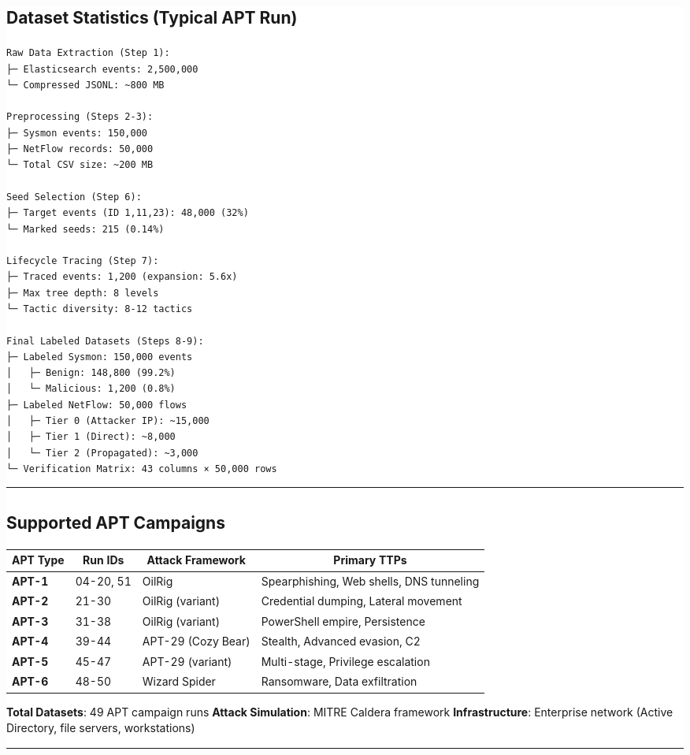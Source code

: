 
## Dataset Statistics (Typical APT Run)

```
Raw Data Extraction (Step 1):
├─ Elasticsearch events: 2,500,000
└─ Compressed JSONL: ~800 MB

Preprocessing (Steps 2-3):
├─ Sysmon events: 150,000
├─ NetFlow records: 50,000
└─ Total CSV size: ~200 MB

Seed Selection (Step 6):
├─ Target events (ID 1,11,23): 48,000 (32%)
└─ Marked seeds: 215 (0.14%)

Lifecycle Tracing (Step 7):
├─ Traced events: 1,200 (expansion: 5.6x)
├─ Max tree depth: 8 levels
└─ Tactic diversity: 8-12 tactics

Final Labeled Datasets (Steps 8-9):
├─ Labeled Sysmon: 150,000 events
│   ├─ Benign: 148,800 (99.2%)
│   └─ Malicious: 1,200 (0.8%)
├─ Labeled NetFlow: 50,000 flows
│   ├─ Tier 0 (Attacker IP): ~15,000
│   ├─ Tier 1 (Direct): ~8,000
│   └─ Tier 2 (Propagated): ~3,000
└─ Verification Matrix: 43 columns × 50,000 rows
```

---

## Supported APT Campaigns

| APT Type | Run IDs | Attack Framework | Primary TTPs |
|----------|---------|------------------|--------------|
| **APT-1** | 04-20, 51 | OilRig | Spearphishing, Web shells, DNS tunneling |
| **APT-2** | 21-30 | OilRig (variant) | Credential dumping, Lateral movement |
| **APT-3** | 31-38 | OilRig (variant) | PowerShell empire, Persistence |
| **APT-4** | 39-44 | APT-29 (Cozy Bear) | Stealth, Advanced evasion, C2 |
| **APT-5** | 45-47 | APT-29 (variant) | Multi-stage, Privilege escalation |
| **APT-6** | 48-50 | Wizard Spider | Ransomware, Data exfiltration |

**Total Datasets**: 49 APT campaign runs
**Attack Simulation**: MITRE Caldera framework
**Infrastructure**: Enterprise network (Active Directory, file servers, workstations)

---